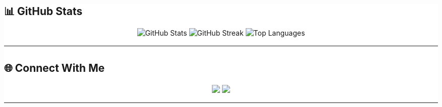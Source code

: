 
## 📊 GitHub Stats
<p align="center">
  <img src="https://github-readme-stats.vercel.app/api?username=josephine324&show_icons=true&theme=radical" alt="GitHub Stats" height="160"/>
  <img src="https://streak-stats.demolab.com?user=josephine324&theme=radical" alt="GitHub Streak" height="160"/>
  <img src="https://github-readme-stats.vercel.app/api/top-langs/?username=josephine324&layout=compact&theme=radical" alt="Top Languages" height="160"/>
</p>



---

## 🌐 Connect With Me
<p align="center">
  <a href="https://www.linkedin.com/in/josephine-mutesi-597128285/" target="_blank"><img src="https://img.shields.io/badge/-LinkedIn-0077B5?style=flat-square&logo=linkedin"></a>
  <a href="mailto:mutesijosephine324@gmail.com"><img src="https://img.shields.io/badge/-Gmail-D14836?style=flat-square&logo=gmail&logoColor=white"></a>
</p>

---
